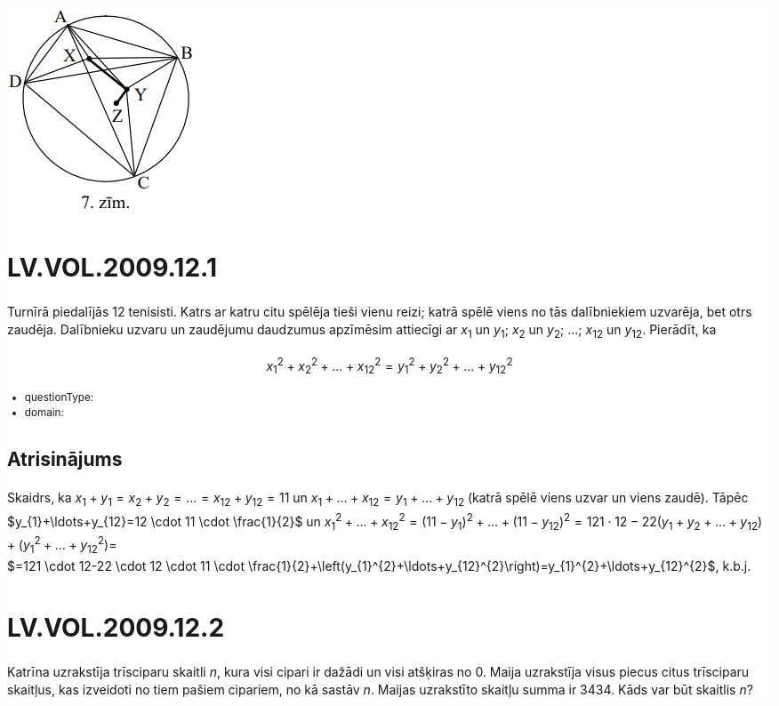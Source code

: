 ![](LV.VOL.2009.11.5A.png)



# <lo-sample/> LV.VOL.2009.12.1

Turnīrā piedalījās $12$ tenisisti. Katrs ar katru citu spēlēja tieši vienu 
reizi; katrā spēlē viens no tās dalībniekiem uzvarēja, bet otrs zaudēja. 
Dalībnieku uzvaru un zaudējumu daudzumus apzīmēsim attiecīgi ar $x_{1}$ un 
$y_{1};\ x_{2}$ un $y_{2};\ \ldots;\ x_{12}$ un $y_{12}$. Pierādīt, ka

$$x_{1}^{2}+x_{2}^{2}+\ldots+x_{12}^{2}=y_{1}^{2}+y_{2}^{2}+\ldots+y_{12}^{2}$$

<small>

* questionType:
* domain:

</small>

## Atrisinājums

Skaidrs, ka $x_{1}+y_{1}=x_{2}+y_{2}=\ldots=x_{12}+y_{12}=11$ un 
$x_{1}+\ldots+x_{12}=y_{1}+\ldots+y_{12}$ (katrā spēlē viens uzvar un viens 
zaudē). Tāpēc $y_{1}+\ldots+y_{12}=12 \cdot 11 \cdot \frac{1}{2}$ un 
$x_{1}^{2}+\ldots+x_{12}^{2}=\left(11-y_{1}\right)^{2}+\ldots+\left(11-y_{12}\right)^{2}=121 \cdot 12-22\left(y_{1}+y_{2}+\ldots+y_{12}\right)+\left(y_{1}^{2}+\ldots+y_{12}^{2}\right)=$  
$=121 \cdot 12-22 \cdot 12 \cdot 11 \cdot \frac{1}{2}+\left(y_{1}^{2}+\ldots+y_{12}^{2}\right)=y_{1}^{2}+\ldots+y_{12}^{2}$,
k.b.j.



# <lo-sample/> LV.VOL.2009.12.2

Katrīna uzrakstīja trīsciparu skaitli $n$, kura visi cipari ir dažādi un visi 
atšķiras no $0$. Maija uzrakstīja visus piecus citus trīsciparu skaitļus, kas 
izveidoti no tiem pašiem cipariem, no kā sastāv $n$. Maijas uzrakstīto skaitļu 
summa ir $3434$. Kāds var būt skaitlis $n$?

<small>

